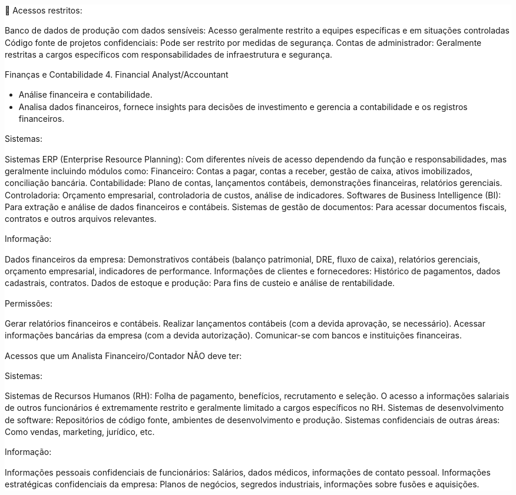 🚫 Acessos restritos:

Banco de dados de produção com dados sensíveis:  Acesso geralmente restrito a equipes específicas e em situações controladas
Código fonte de projetos confidenciais: Pode ser restrito por medidas de segurança.
Contas de administrador: Geralmente restritas a cargos específicos com responsabilidades de infraestrutura e segurança.

Finanças e Contabilidade
4. Financial Analyst/Accountant
   - Análise financeira e contabilidade.
   - Analisa dados financeiros, fornece insights para decisões de investimento e gerencia a contabilidade e os registros financeiros.

Sistemas:

Sistemas ERP (Enterprise Resource Planning):  Com diferentes níveis de acesso dependendo da função e responsabilidades, mas geralmente incluindo módulos como:
    Financeiro: Contas a pagar, contas a receber, gestão de caixa, ativos imobilizados, conciliação bancária.
    Contabilidade: Plano de contas, lançamentos contábeis, demonstrações financeiras, relatórios gerenciais.
    Controladoria: Orçamento empresarial, controladoria de custos, análise de indicadores.
Softwares de Business Intelligence (BI): Para extração e análise de dados financeiros e contábeis.
Sistemas de gestão de documentos: Para acessar documentos fiscais, contratos e outros arquivos relevantes.

Informação:

Dados financeiros da empresa: Demonstrativos contábeis (balanço patrimonial, DRE, fluxo de caixa), relatórios gerenciais, orçamento empresarial, indicadores de performance.
Informações de clientes e fornecedores: Histórico de pagamentos, dados cadastrais, contratos.
Dados de estoque e produção: Para fins de custeio e análise de rentabilidade.

Permissões:

Gerar relatórios financeiros e contábeis.
Realizar lançamentos contábeis (com a devida aprovação, se necessário).
Acessar informações bancárias da empresa (com a devida autorização).
Comunicar-se com bancos e instituições financeiras.


 


Acessos que um Analista Financeiro/Contador NÃO deve ter:

Sistemas:

Sistemas de Recursos Humanos (RH): Folha de pagamento, benefícios, recrutamento e seleção. O acesso a informações salariais de outros funcionários é extremamente restrito e geralmente limitado a cargos específicos no RH.
Sistemas de desenvolvimento de software: Repositórios de código fonte, ambientes de desenvolvimento e produção.
Sistemas confidenciais de outras áreas: Como vendas, marketing, jurídico, etc.

Informação:

Informações pessoais confidenciais de funcionários: Salários, dados médicos, informações de contato pessoal.
Informações estratégicas confidenciais da empresa: Planos de negócios, segredos industriais, informações sobre fusões e aquisições.
